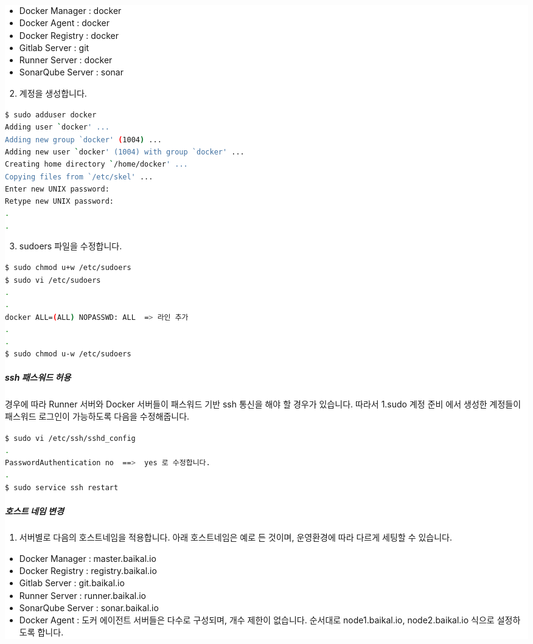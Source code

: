 - Docker Manager : docker
 - Docker Agent : docker
 - Docker Registry : docker
 - Gitlab Server : git
 - Runner Server : docker
 - SonarQube Server : sonar

2) 계정을 생성합니다.
```sh
$ sudo adduser docker
Adding user `docker' ...
Adding new group `docker' (1004) ...
Adding new user `docker' (1004) with group `docker' ...
Creating home directory `/home/docker' ...
Copying files from `/etc/skel' ...
Enter new UNIX password: 
Retype new UNIX password: 
.
.
```
3) sudoers 파일을 수정합니다.
```sh
$ sudo chmod u+w /etc/sudoers
$ sudo vi /etc/sudoers
.
.
docker ALL=(ALL) NOPASSWD: ALL  => 라인 추가
.
.
$ sudo chmod u-w /etc/sudoers
```
##### ssh 패스워드 허용
경우에 따라 Runner 서버와 Docker 서버들이 패스워드 기반 ssh 통신을 해야 할 경우가 있습니다. 따라서 1.sudo 계정 준비 에서 생성한 계정들이 패스워드 로그인이 가능하도록 다음을 수정해줍니다.
```sh
$ sudo vi /etc/ssh/sshd_config
.
PasswordAuthentication no  ==>  yes 로 수정합니다.
.
$ sudo service ssh restart
```

##### 호스트 네임 변경
1) 서버별로 다음의 호스트네임을 적용합니다. 아래 호스트네임은 예로 든 것이며, 운영환경에 따라 다르게 세팅할 수 있습니다.

 - Docker Manager : master.baikal.io
 - Docker Registry : registry.baikal.io
 - Gitlab Server : git.baikal.io
 - Runner Server : runner.baikal.io
 - SonarQube Server : sonar.baikal.io
 - Docker Agent : 도커 에이전트 서버들은 다수로 구성되며, 개수 제한이 없습니다. 순서대로 node1.baikal.io, node2.baikal.io 식으로 설정하도록 합니다.
